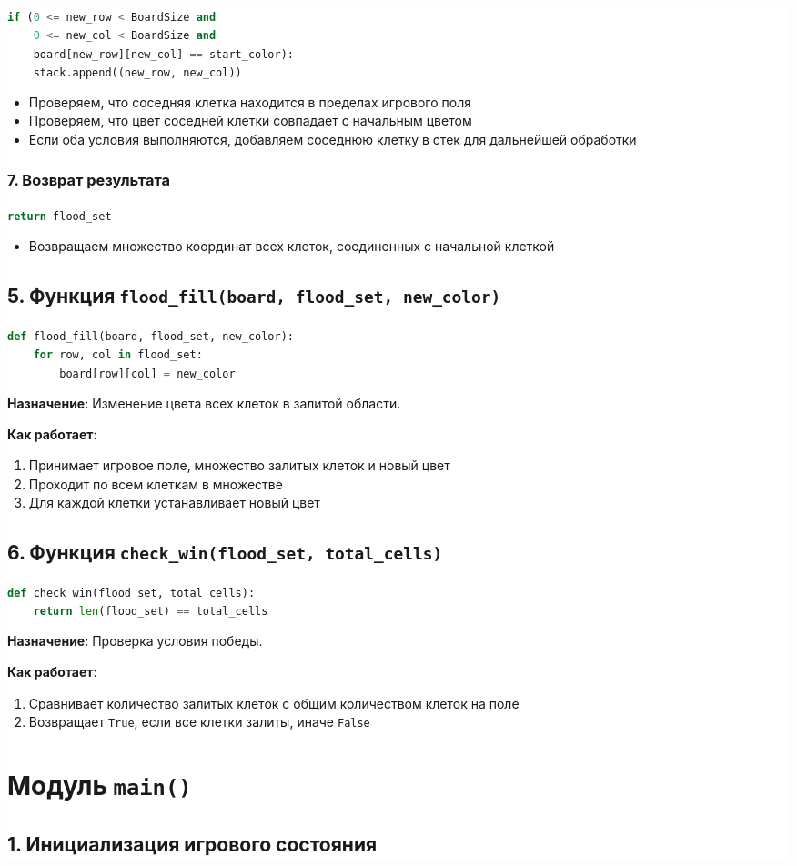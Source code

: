 ```python
if (0 <= new_row < BoardSize and 
    0 <= new_col < BoardSize and 
    board[new_row][new_col] == start_color):
    stack.append((new_row, new_col))
```
- Проверяем, что соседняя клетка находится в пределах игрового поля
- Проверяем, что цвет соседней клетки совпадает с начальным цветом
- Если оба условия выполняются, добавляем соседнюю клетку в стек для дальнейшей обработки

### 7. Возврат результата

```python
return flood_set
```
- Возвращаем множество координат всех клеток, соединенных с начальной клеткой




## 5. Функция `flood_fill(board, flood_set, new_color)`

```python
def flood_fill(board, flood_set, new_color):
    for row, col in flood_set:
        board[row][col] = new_color
```

**Назначение**: Изменение цвета всех клеток в залитой области.

**Как работает**:
1. Принимает игровое поле, множество залитых клеток и новый цвет
2. Проходит по всем клеткам в множестве
3. Для каждой клетки устанавливает новый цвет

## 6. Функция `check_win(flood_set, total_cells)`

```python
def check_win(flood_set, total_cells):
    return len(flood_set) == total_cells
```

**Назначение**: Проверка условия победы.

**Как работает**:
1. Сравнивает количество залитых клеток с общим количеством клеток на поле
2. Возвращает `True`, если все клетки залиты, иначе `False`





# Модуль `main()` 



## 1. Инициализация игрового состояния
